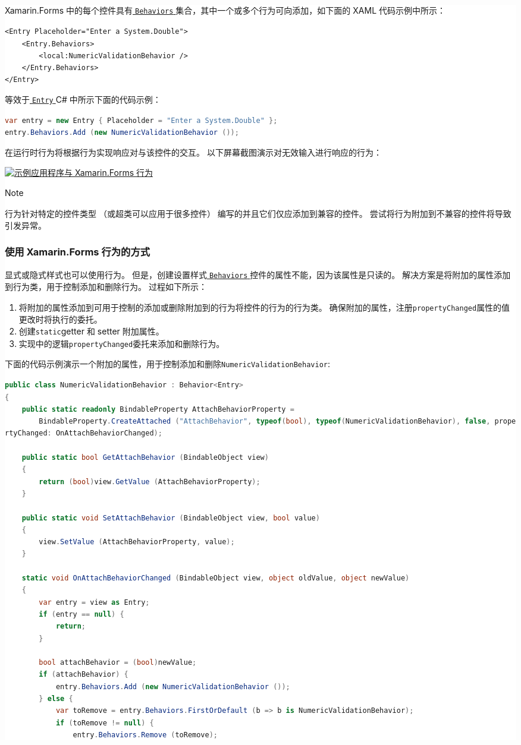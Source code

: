 Xamarin.Forms 中的每个控件具有[ `Behaviors` ](https://developer.xamarin.com/api/property/Xamarin.Forms.VisualElement.Behaviors/)集合，其中一个或多个行为可向添加，如下面的 XAML 代码示例中所示：

```xaml
<Entry Placeholder="Enter a System.Double">
    <Entry.Behaviors>
        <local:NumericValidationBehavior />
    </Entry.Behaviors>
</Entry>
```

等效于[ `Entry` ](https://developer.xamarin.com/api/type/Xamarin.Forms.Entry/) C# 中所示下面的代码示例：

```csharp
var entry = new Entry { Placeholder = "Enter a System.Double" };
entry.Behaviors.Add (new NumericValidationBehavior ());
```

在运行时行为将根据行为实现响应对与该控件的交互。 以下屏幕截图演示对无效输入进行响应的行为：

[![](creating-images/screenshots-sml.png "示例应用程序与 Xamarin.Forms 行为")](creating-images/screenshots.png#lightbox "示例应用程序与 Xamarin.Forms 行为")

> [!NOTE]
> 行为针对特定的控件类型 （或超类可以应用于很多控件） 编写的并且它们仅应添加到兼容的控件。 尝试将行为附加到不兼容的控件将导致引发异常。

### <a name="consuming-a-xamarinforms-behavior-with-a-style"></a>使用 Xamarin.Forms 行为的方式

显式或隐式样式也可以使用行为。 但是，创建设置样式[ `Behaviors` ](https://developer.xamarin.com/api/property/Xamarin.Forms.VisualElement.Behaviors/)控件的属性不能，因为该属性是只读的。 解决方案是将附加的属性添加到行为类，用于控制添加和删除行为。 过程如下所示：

1. 将附加的属性添加到可用于控制的添加或删除附加到的行为将控件的行为的行为类。 确保附加的属性，注册`propertyChanged`属性的值更改时将执行的委托。
1. 创建`static`getter 和 setter 附加属性。
1. 实现中的逻辑`propertyChanged`委托来添加和删除行为。

下面的代码示例演示一个附加的属性，用于控制添加和删除`NumericValidationBehavior`:

```csharp
public class NumericValidationBehavior : Behavior<Entry>
{
    public static readonly BindableProperty AttachBehaviorProperty =
        BindableProperty.CreateAttached ("AttachBehavior", typeof(bool), typeof(NumericValidationBehavior), false, propertyChanged: OnAttachBehaviorChanged);

    public static bool GetAttachBehavior (BindableObject view)
    {
        return (bool)view.GetValue (AttachBehaviorProperty);
    }

    public static void SetAttachBehavior (BindableObject view, bool value)
    {
        view.SetValue (AttachBehaviorProperty, value);
    }

    static void OnAttachBehaviorChanged (BindableObject view, object oldValue, object newValue)
    {
        var entry = view as Entry;
        if (entry == null) {
            return;
        }

        bool attachBehavior = (bool)newValue;
        if (attachBehavior) {
            entry.Behaviors.Add (new NumericValidationBehavior ());
        } else {
            var toRemove = entry.Behaviors.FirstOrDefault (b => b is NumericValidationBehavior);
            if (toRemove != null) {
                entry.Behaviors.Remove (toRemove);
```
